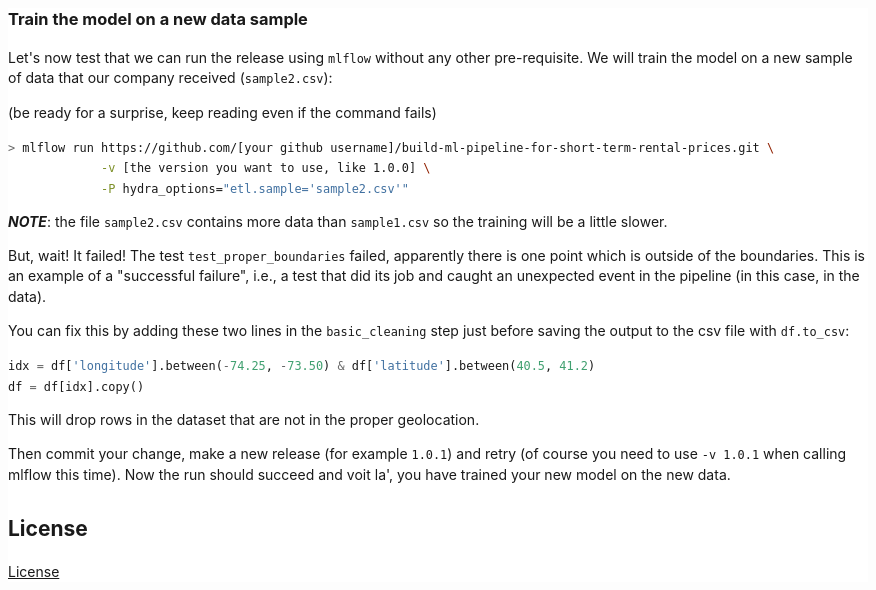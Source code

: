 ### Train the model on a new data sample

Let's now test that we can run the release using `mlflow` without any other pre-requisite. We will
train the model on a new sample of data that our company received (`sample2.csv`):

(be ready for a surprise, keep reading even if the command fails)

```bash
> mlflow run https://github.com/[your github username]/build-ml-pipeline-for-short-term-rental-prices.git \
             -v [the version you want to use, like 1.0.0] \
             -P hydra_options="etl.sample='sample2.csv'"
```

**_NOTE_**: the file `sample2.csv` contains more data than `sample1.csv` so the training will
be a little slower.

But, wait! It failed! The test `test_proper_boundaries` failed, apparently there is one point
which is outside of the boundaries. This is an example of a "successful failure", i.e., a test that
did its job and caught an unexpected event in the pipeline (in this case, in the data).

You can fix this by adding these two lines in the `basic_cleaning` step just before saving the output
to the csv file with `df.to_csv`:

```python
idx = df['longitude'].between(-74.25, -73.50) & df['latitude'].between(40.5, 41.2)
df = df[idx].copy()
```

This will drop rows in the dataset that are not in the proper geolocation.

Then commit your change, make a new release (for example `1.0.1`) and retry (of course you need to use
`-v 1.0.1` when calling mlflow this time). Now the run should succeed and voit la',
you have trained your new model on the new data.

## License

[License](LICENSE.txt)
